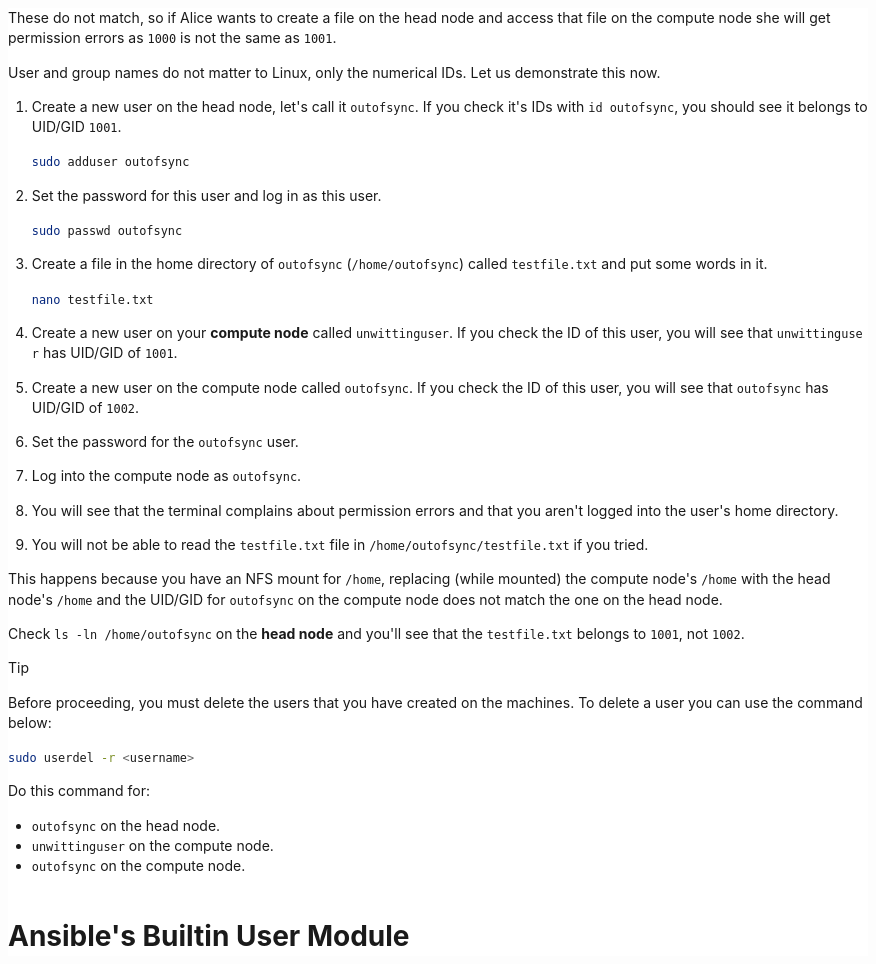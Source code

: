 These do not match, so if Alice wants to create a file on the head node and access that file on the compute node she will get permission errors as `1000` is not the same as `1001`.

User and group names do not matter to Linux, only the numerical IDs. Let us demonstrate this now.

1. Create a new user on the head node, let's call it `outofsync`. If you check it's IDs with `id outofsync`, you should see it belongs to UID/GID `1001`.
   ```bash
   sudo adduser outofsync
   ```

1. Set the password for this user and log in as this user.
   ```bash
   sudo passwd outofsync
   ```

1. Create a file in the home directory of `outofsync` (`/home/outofsync`) called `testfile.txt` and put some words in it.
   ```bash
   nano testfile.txt
   ```

1. Create a new user on your **compute node** called `unwittinguser`. If you check the ID of this user, you will see that `unwittinguser` has UID/GID of `1001`.

1. Create a new user on the compute node called `outofsync`. If you check the ID of this user, you will see that `outofsync` has UID/GID of `1002`.

1. Set the password for the `outofsync` user.

1. Log into the compute node as `outofsync`.

1. You will see that the terminal complains about permission errors and that you aren't logged into the user's home directory.

1. You will not be able to read the `testfile.txt` file in `/home/outofsync/testfile.txt` if you tried.

This happens because you have an NFS mount for `/home`, replacing (while mounted) the compute node's `/home` with the head node's `/home` and the UID/GID for `outofsync` on the compute node does not match the one on the head node.

Check `ls -ln /home/outofsync` on the **head node** and you'll see that the `testfile.txt` belongs to `1001`, not `1002`.

> [!TIP]
> Before proceeding, you must delete the users that you have created on the machines. To delete a user you can use the command below:
>```bash
>sudo userdel -r <username>
>```
>
>Do this command for:
>
>- `outofsync` on the head node.
>- `unwittinguser` on the compute node.
>- `outofsync` on the compute node.

# Ansible's Builtin User Module
